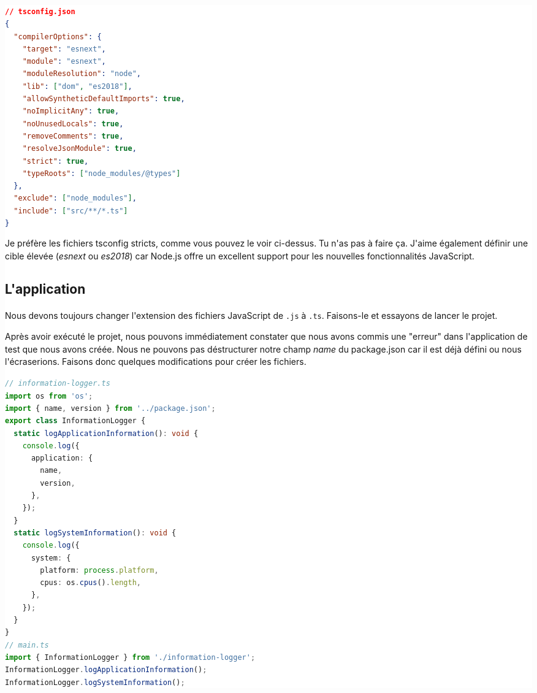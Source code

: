```json
// tsconfig.json
{
  "compilerOptions": {
    "target": "esnext",
    "module": "esnext",
    "moduleResolution": "node",
    "lib": ["dom", "es2018"],
    "allowSyntheticDefaultImports": true,
    "noImplicitAny": true,
    "noUnusedLocals": true,
    "removeComments": true,    
    "resolveJsonModule": true,
    "strict": true,
    "typeRoots": ["node_modules/@types"]
  },
  "exclude": ["node_modules"],
  "include": ["src/**/*.ts"]
}
```

Je préfère les fichiers tsconfig stricts, comme vous pouvez le voir ci-dessus. Tu n'as pas à faire ça. J'aime également définir une cible élevée (_esnext_ ou _es2018_) car Node.js offre un excellent support pour les nouvelles fonctionnalités JavaScript.

## L'application

Nous devons toujours changer l'extension des fichiers JavaScript de `.js` à `.ts`. Faisons-le et essayons de lancer le projet.

Après avoir exécuté le projet, nous pouvons immédiatement constater que nous avons commis une "erreur" dans l'application de test que nous avons créée. Nous ne pouvons pas déstructurer notre champ _name_ du package.json car il est déjà défini ou nous l'écraserions. Faisons donc quelques modifications pour créer les fichiers.

```ts
// information-logger.ts
import os from 'os';
import { name, version } from '../package.json';
export class InformationLogger {
  static logApplicationInformation(): void {
    console.log({
      application: {
        name,
        version,
      },
    });
  }
  static logSystemInformation(): void {
    console.log({
      system: {
        platform: process.platform,
        cpus: os.cpus().length,
      },
    });
  }
}
// main.ts
import { InformationLogger } from './information-logger';
InformationLogger.logApplicationInformation();
InformationLogger.logSystemInformation();
```
